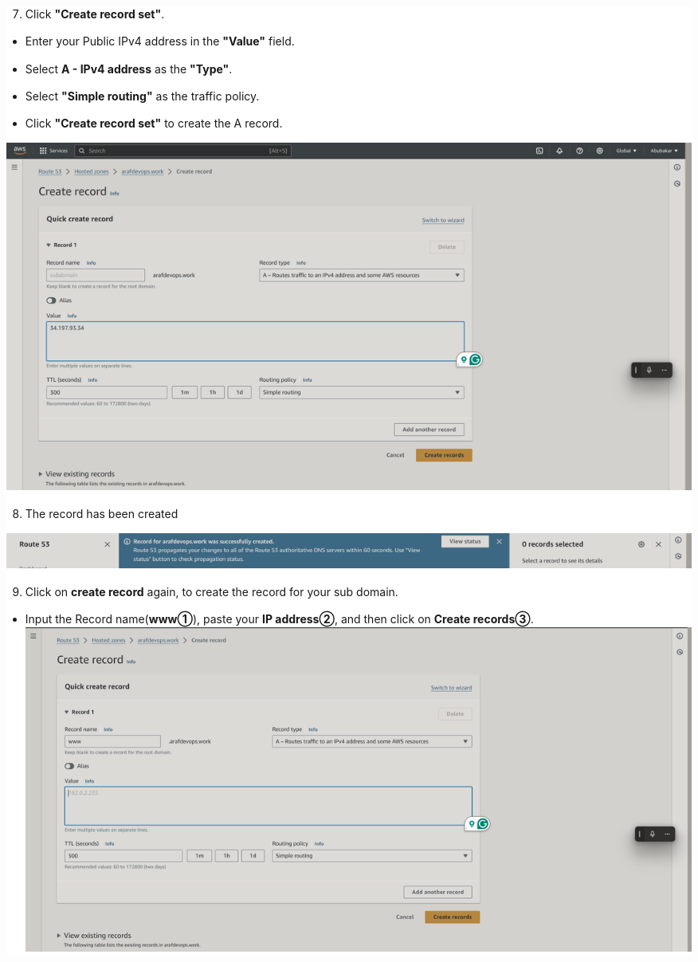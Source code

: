 7. Click **"Create record set"**.

- Enter your Public IPv4 address in the **"Value"** field.

- Select **A - IPv4 address** as the **"Type"**.

- Select **"Simple routing"** as the traffic policy.

- Click **"Create record set"** to create the A record.

![images](images/image-45.png)

8. The record has been created

![images](images/image-46.png)

9. Click on **create record** again, to create the record for your sub domain.

- Input the Record name(**www➀**), paste your **IP address➁**, and then click on **Create records➂**.
![images](images/image-48.png)